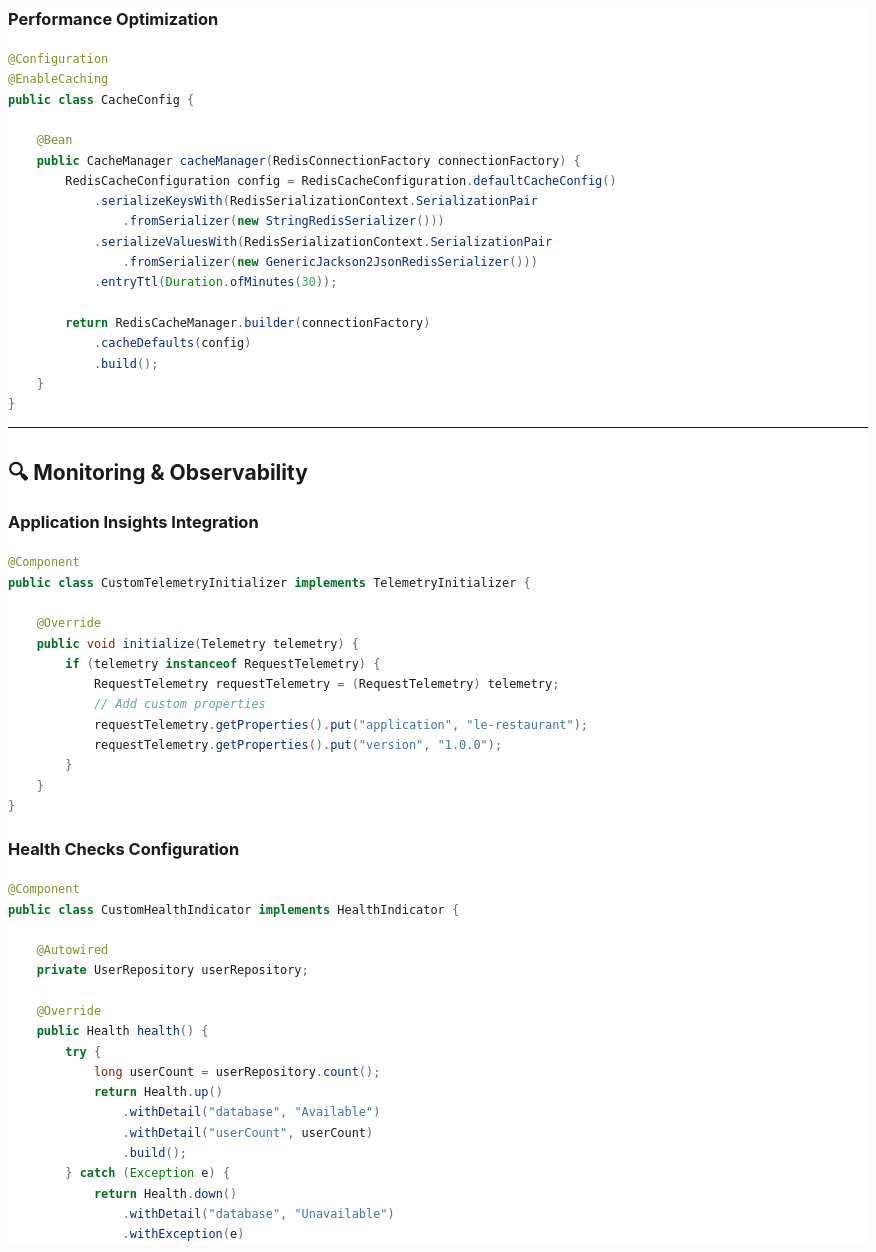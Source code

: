 ### Performance Optimization
```java
@Configuration
@EnableCaching
public class CacheConfig {
    
    @Bean
    public CacheManager cacheManager(RedisConnectionFactory connectionFactory) {
        RedisCacheConfiguration config = RedisCacheConfiguration.defaultCacheConfig()
            .serializeKeysWith(RedisSerializationContext.SerializationPair
                .fromSerializer(new StringRedisSerializer()))
            .serializeValuesWith(RedisSerializationContext.SerializationPair
                .fromSerializer(new GenericJackson2JsonRedisSerializer()))
            .entryTtl(Duration.ofMinutes(30));
            
        return RedisCacheManager.builder(connectionFactory)
            .cacheDefaults(config)
            .build();
    }
}
```

---

## 🔍 Monitoring & Observability

### Application Insights Integration
```java
@Component
public class CustomTelemetryInitializer implements TelemetryInitializer {
    
    @Override
    public void initialize(Telemetry telemetry) {
        if (telemetry instanceof RequestTelemetry) {
            RequestTelemetry requestTelemetry = (RequestTelemetry) telemetry;
            // Add custom properties
            requestTelemetry.getProperties().put("application", "le-restaurant");
            requestTelemetry.getProperties().put("version", "1.0.0");
        }
    }
}
```

### Health Checks Configuration
```java
@Component
public class CustomHealthIndicator implements HealthIndicator {
    
    @Autowired
    private UserRepository userRepository;
    
    @Override
    public Health health() {
        try {
            long userCount = userRepository.count();
            return Health.up()
                .withDetail("database", "Available")
                .withDetail("userCount", userCount)
                .build();
        } catch (Exception e) {
            return Health.down()
                .withDetail("database", "Unavailable")
                .withException(e)
```